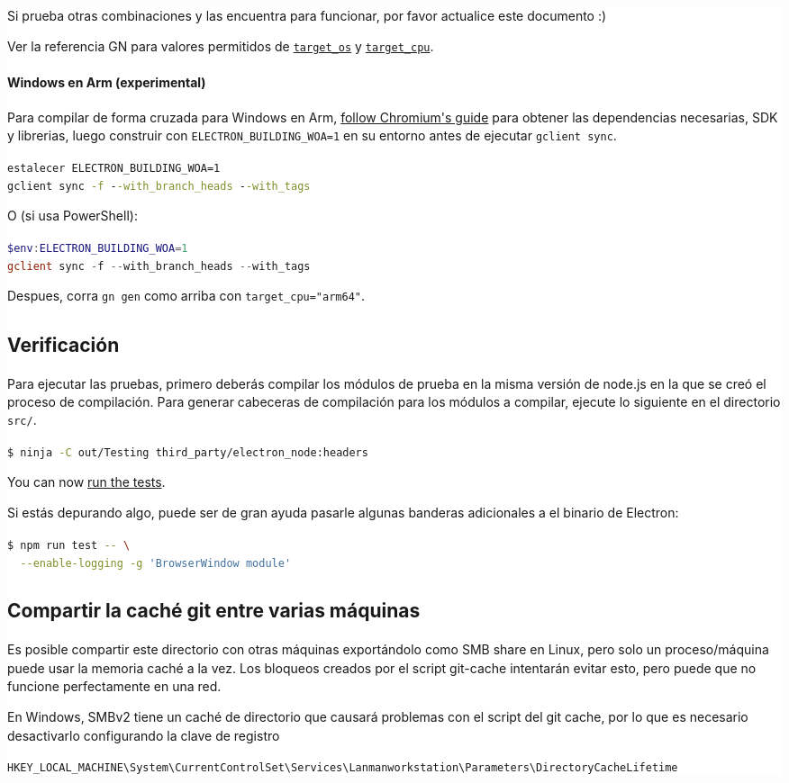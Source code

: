 Si prueba otras combinaciones y las encuentra para funcionar, por favor actualice este documento :)

Ver la referencia GN para valores permitidos de [`target_os`](https://gn.googlesource.com/gn/+/master/docs/reference.md#built_in-predefined-variables-target_os_the-desired-operating-system-for-the-build-possible-values) y [`target_cpu`](https://gn.googlesource.com/gn/+/master/docs/reference.md#built_in-predefined-variables-target_cpu_the-desired-cpu-architecture-for-the-build-possible-values).

#### Windows en Arm (experimental)

Para compilar de forma cruzada para Windows en Arm, [follow Chromium's guide](https://chromium.googlesource.com/chromium/src/+/refs/heads/master/docs/windows_build_instructions.md#Visual-Studio) para obtener las dependencias necesarias, SDK y librerias, luego construir con `ELECTRON_BUILDING_WOA=1` en su entorno antes de ejecutar `gclient sync`.

```bat
estalecer ELECTRON_BUILDING_WOA=1
gclient sync -f --with_branch_heads --with_tags
```

O (si usa PowerShell):

```powershell
$env:ELECTRON_BUILDING_WOA=1
gclient sync -f --with_branch_heads --with_tags
```

Despues, corra `gn gen` como arriba con `target_cpu="arm64"`.

## Verificación

Para ejecutar las pruebas, primero deberás compilar los módulos de prueba en la misma versión de node.js en la que se creó el proceso de compilación. Para generar cabeceras de compilación para los módulos a compilar, ejecute lo siguiente en el directorio `src/`.

```sh
$ ninja -C out/Testing third_party/electron_node:headers
```

You can now [run the tests](testing.md#unit-tests).

Si estás depurando algo, puede ser de gran ayuda pasarle algunas banderas adicionales a el binario de Electron:

```sh
$ npm run test -- \
  --enable-logging -g 'BrowserWindow module'
```

## Compartir la caché git entre varias máquinas

Es posible compartir este directorio con otras máquinas exportándolo como SMB share en Linux, pero solo un proceso/máquina puede usar la memoria caché a la vez. Los bloqueos creados por el script git-cache intentarán evitar esto, pero puede que no funcione perfectamente en una red.

En Windows, SMBv2 tiene un caché de directorio que causará problemas con el script del git cache, por lo que es necesario desactivarlo configurando la clave de registro

```sh
HKEY_LOCAL_MACHINE\System\CurrentControlSet\Services\Lanmanworkstation\Parameters\DirectoryCacheLifetime
```

